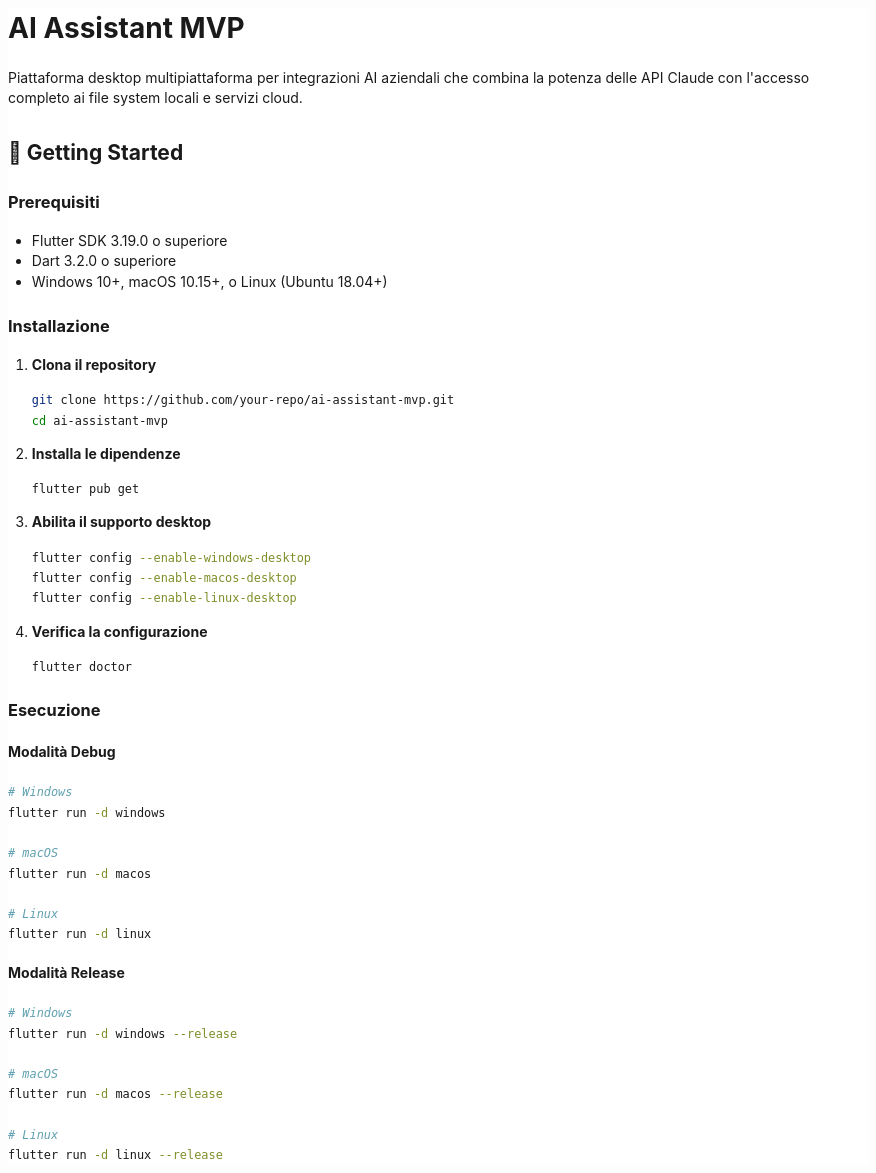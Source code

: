 # AI Assistant MVP

Piattaforma desktop multipiattaforma per integrazioni AI aziendali che combina la potenza delle API Claude con l'accesso completo ai file system locali e servizi cloud.

## 🚀 Getting Started

### Prerequisiti

- Flutter SDK 3.19.0 o superiore
- Dart 3.2.0 o superiore
- Windows 10+, macOS 10.15+, o Linux (Ubuntu 18.04+)

### Installazione

1. **Clona il repository**
   ```bash
   git clone https://github.com/your-repo/ai-assistant-mvp.git
   cd ai-assistant-mvp
   ```

2. **Installa le dipendenze**
   ```bash
   flutter pub get
   ```

3. **Abilita il supporto desktop**
   ```bash
   flutter config --enable-windows-desktop
   flutter config --enable-macos-desktop  
   flutter config --enable-linux-desktop
   ```

4. **Verifica la configurazione**
   ```bash
   flutter doctor
   ```

### Esecuzione

#### Modalità Debug
```bash
# Windows
flutter run -d windows

# macOS  
flutter run -d macos

# Linux
flutter run -d linux
```

#### Modalità Release
```bash
# Windows
flutter run -d windows --release

# macOS
flutter run -d macos --release

# Linux
flutter run -d linux --release
```
